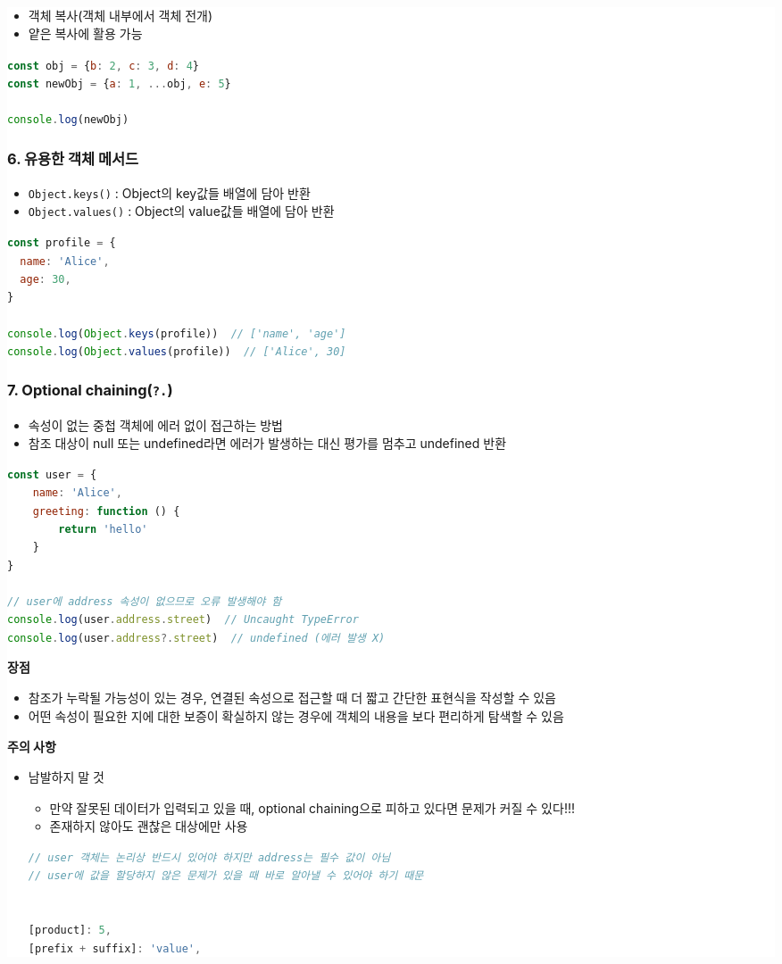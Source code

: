 - 객체 복사(객체 내부에서 객체 전개)
- 얕은 복사에 활용 가능

```jsx
const obj = {b: 2, c: 3, d: 4}
const newObj = {a: 1, ...obj, e: 5}

console.log(newObj)
```

### 6. 유용한 객체 메서드

- `Object.keys()` : Object의 key값들 배열에 담아 반환
- `Object.values()` : Object의 value값들 배열에 담아 반환

```jsx
const profile = {
  name: 'Alice',
  age: 30,
}

console.log(Object.keys(profile))  // ['name', 'age']
console.log(Object.values(profile))  // ['Alice', 30]
```

### 7. Optional chaining(`?.`)

- 속성이 없는 중첩 객체에 에러 없이 접근하는 방법
- 참조 대상이 null 또는 undefined라면 에러가 발생하는 대신 평가를 멈추고 undefined 반환

```jsx
const user = {
	name: 'Alice',
	greeting: function () {
		return 'hello'
	}
}

// user에 address 속성이 없으므로 오류 발생해야 함
console.log(user.address.street)  // Uncaught TypeError
console.log(user.address?.street)  // undefined (에러 발생 X)
```

**장점**

- 참조가 누락될 가능성이 있는 경우, 연결된 속성으로 접근할 때 더 짧고 간단한 표현식을 작성할 수 있음
- 어떤 속성이 필요한 지에 대한 보증이 확실하지 않는 경우에 객체의 내용을 보다 편리하게 탐색할 수 있음

**주의 사항**

- 남발하지 말 것
    - 만약 잘못된 데이터가 입력되고 있을 때, optional chaining으로 피하고 있다면 문제가 커질 수 있다!!!
    - 존재하지 않아도 괜찮은 대상에만 사용
    
    ```jsx
    // user 객체는 논리상 반드시 있어야 하지만 address는 필수 값이 아님
    // user에 값을 할당하지 않은 문제가 있을 때 바로 알아낼 수 있어야 하기 때문
    

  [product]: 5,
  [prefix + suffix]: 'value',